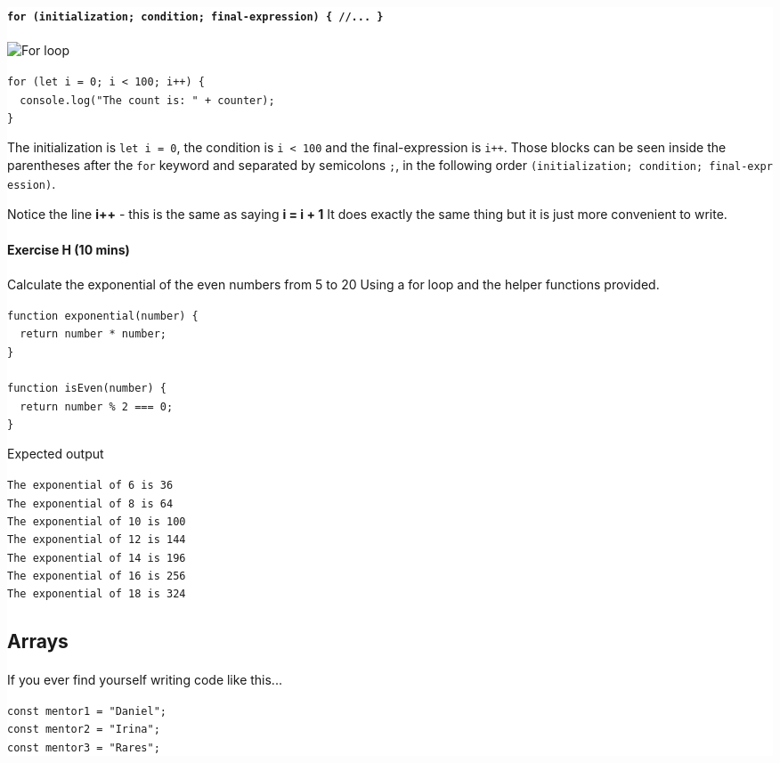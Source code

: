 #### `for (initialization; condition; final-expression) { //... }` <a href="#for-initialization-condition-final-expression" id="for-initialization-condition-final-expression"></a>

![For loop](https://user-images.githubusercontent.com/31692/75388870-9213a880-58dd-11ea-90e6-4e67eabf390b.png)

```
for (let i = 0; i < 100; i++) {
  console.log("The count is: " + counter);
}
```

The initialization is `let i = 0`, the condition is `i < 100` and the final-expression is `i++`. Those blocks can be seen inside the parentheses after the `for` keyword and separated by semicolons `;`, in the following order `(initialization; condition; final-expression)`.

Notice the line **i++** - this is the same as saying **i = i + 1** It does exactly the same thing but it is just more convenient to write.

#### Exercise H (10 mins) <a href="#exercise-h-10-mins" id="exercise-h-10-mins"></a>

Calculate the exponential of the even numbers from 5 to 20 Using a for loop and the helper functions provided.

```
function exponential(number) {
  return number * number;
}

function isEven(number) {
  return number % 2 === 0;
}
```

Expected output

```
The exponential of 6 is 36
The exponential of 8 is 64
The exponential of 10 is 100
The exponential of 12 is 144
The exponential of 14 is 196
The exponential of 16 is 256
The exponential of 18 is 324
```

## Arrays

If you ever find yourself writing code like this...

```
const mentor1 = "Daniel";
const mentor2 = "Irina";
const mentor3 = "Rares";
```
